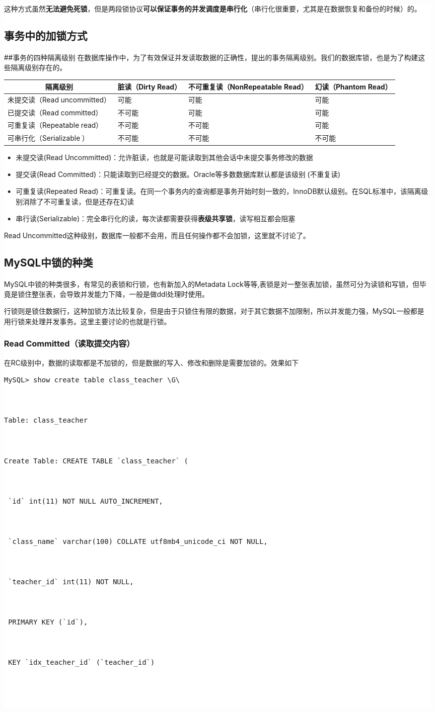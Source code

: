 这种方式虽然**无法避免死锁**，但是两段锁协议**可以保证事务的并发调度是串行化**（串行化很重要，尤其是在数据恢复和备份的时候）的。

## 事务中的加锁方式

##事务的四种隔离级别 在数据库操作中，为了有效保证并发读取数据的正确性，提出的事务隔离级别。我们的数据库锁，也是为了构建这些隔离级别存在的。

| 隔离级别 | 脏读（Dirty Read） | 不可重复读（NonRepeatable Read） | 幻读（Phantom Read） |
| --- | --- | --- | --- |
| 未提交读（Read uncommitted） | 可能 | 可能 | 可能 |
| 已提交读（Read committed） | 不可能 | 可能 | 可能 |
| 可重复读（Repeatable read） | 不可能 | 不可能 | 可能 |
| 可串行化（Serializable ） | 不可能 | 不可能 | 不可能 |

*   未提交读(Read Uncommitted)：允许脏读，也就是可能读取到其他会话中未提交事务修改的数据

*   提交读(Read Committed)：只能读取到已经提交的数据。Oracle等多数数据库默认都是该级别 (不重复读)

*   可重复读(Repeated Read)：可重复读。在同一个事务内的查询都是事务开始时刻一致的，InnoDB默认级别。在SQL标准中，该隔离级别消除了不可重复读，但是还存在幻读

*   串行读(Serializable)：完全串行化的读，每次读都需要获得**表级共享锁**，读写相互都会阻塞

Read Uncommitted这种级别，数据库一般都不会用，而且任何操作都不会加锁，这里就不讨论了。

## MySQL中锁的种类

MySQL中锁的种类很多，有常见的表锁和行锁，也有新加入的Metadata Lock等等,表锁是对一整张表加锁，虽然可分为读锁和写锁，但毕竟是锁住整张表，会导致并发能力下降，一般是做ddl处理时使用。

行锁则是锁住数据行，这种加锁方法比较复杂，但是由于只锁住有限的数据，对于其它数据不加限制，所以并发能力强，MySQL一般都是用行锁来处理并发事务。这里主要讨论的也就是行锁。

### Read Committed（读取提交内容）

在RC级别中，数据的读取都是不加锁的，但是数据的写入、修改和删除是需要加锁的。效果如下

<pre>MySQL> show create table class_teacher \G\
​
​
​
Table: class_teacher
​
​
​
Create Table: CREATE TABLE `class_teacher` (
​
​
​
 `id` int(11) NOT NULL AUTO_INCREMENT,
​
​
​
 `class_name` varchar(100) COLLATE utf8mb4_unicode_ci NOT NULL,
​
​
​
 `teacher_id` int(11) NOT NULL,
​
​
​
 PRIMARY KEY (`id`),
​
​
​
 KEY `idx_teacher_id` (`teacher_id`)
​